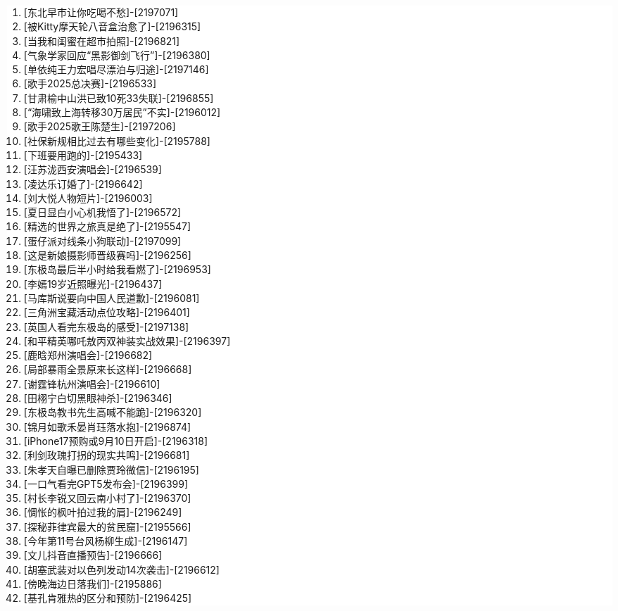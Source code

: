 1. [东北早市让你吃喝不愁]-[2197071]
1. [被Kitty摩天轮八音盒治愈了]-[2196315]
1. [当我和闺蜜在超市拍照]-[2196821]
1. [气象学家回应“黑影御剑飞行”]-[2196380]
1. [单依纯王力宏唱尽漂泊与归途]-[2197146]
1. [歌手2025总决赛]-[2196533]
1. [甘肃榆中山洪已致10死33失联]-[2196855]
1. [“海啸致上海转移30万居民”不实]-[2196012]
1. [歌手2025歌王陈楚生]-[2197206]
1. [社保新规相比过去有哪些变化]-[2195788]
1. [下班要用跑的]-[2195433]
1. [汪苏泷西安演唱会]-[2196539]
1. [凌达乐订婚了]-[2196642]
1. [刘大悦人物短片]-[2196003]
1. [夏日显白小心机我悟了]-[2196572]
1. [精选的世界之旅真是绝了]-[2195547]
1. [蛋仔派对线条小狗联动]-[2197099]
1. [这是新娘摄影师晋级赛吗]-[2196256]
1. [东极岛最后半小时给我看燃了]-[2196953]
1. [李嫣19岁近照曝光]-[2196437]
1. [马库斯说要向中国人民道歉]-[2196081]
1. [三角洲宝藏活动点位攻略]-[2196401]
1. [英国人看完东极岛的感受]-[2197138]
1. [和平精英哪吒敖丙双神装实战效果]-[2196397]
1. [鹿晗郑州演唱会]-[2196682]
1. [局部暴雨全景原来长这样]-[2196668]
1. [谢霆锋杭州演唱会]-[2196610]
1. [田栩宁白切黑眼神杀]-[2196346]
1. [东极岛教书先生高喊不能跪]-[2196320]
1. [锦月如歌禾晏肖珏落水抱]-[2196874]
1. [iPhone17预购或9月10日开启]-[2196318]
1. [利剑玫瑰打拐的现实共鸣]-[2196681]
1. [朱孝天自曝已删除贾玲微信]-[2196195]
1. [一口气看完GPT5发布会]-[2196399]
1. [村长李锐又回云南小村了]-[2196370]
1. [惆怅的枫叶拍过我的肩]-[2196249]
1. [探秘菲律宾最大的贫民窟]-[2195566]
1. [今年第11号台风杨柳生成]-[2196147]
1. [文儿抖音直播预告]-[2196666]
1. [胡塞武装对以色列发动14次袭击]-[2196612]
1. [傍晚海边日落我们]-[2195886]
1. [基孔肯雅热的区分和预防]-[2196425]
